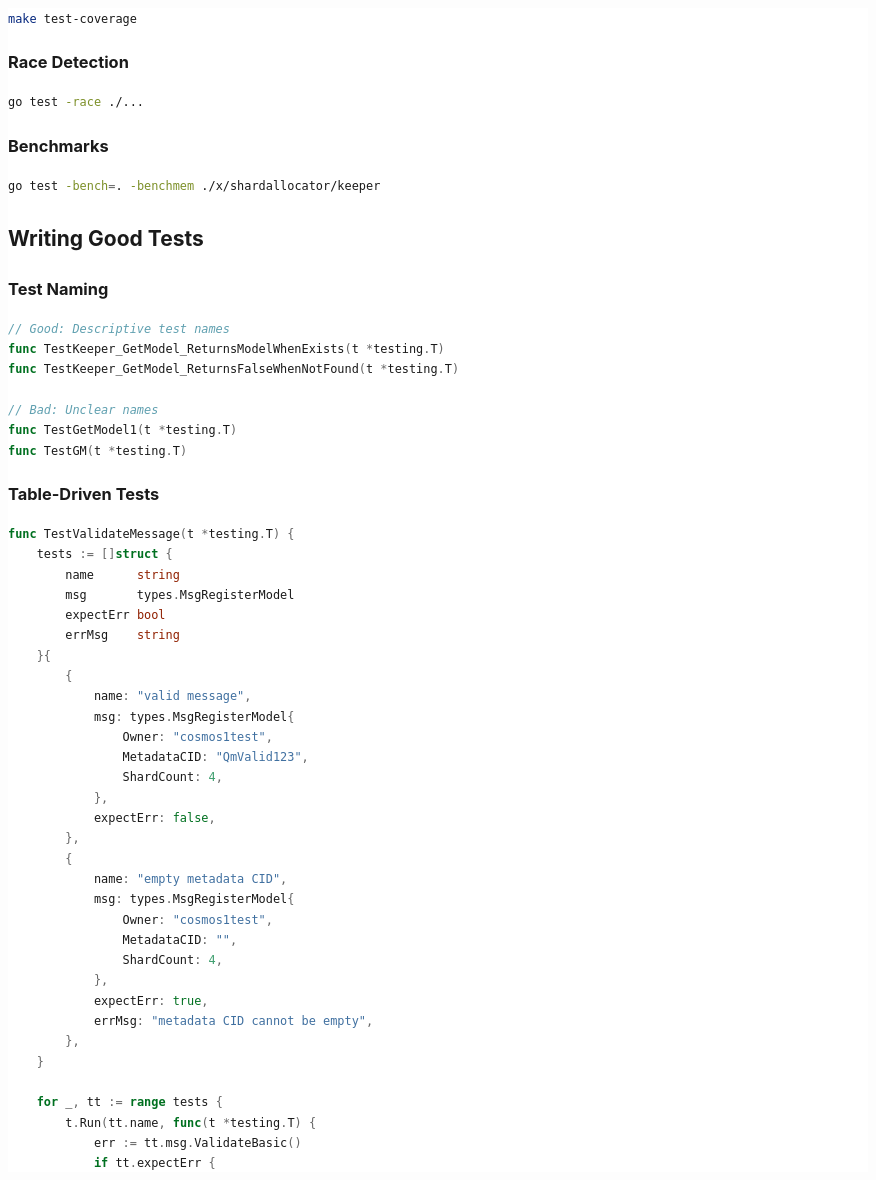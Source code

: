 ```bash
make test-coverage
```

### Race Detection

```bash
go test -race ./...
```

### Benchmarks

```bash
go test -bench=. -benchmem ./x/shardallocator/keeper
```

## Writing Good Tests

### Test Naming

```go
// Good: Descriptive test names
func TestKeeper_GetModel_ReturnsModelWhenExists(t *testing.T)
func TestKeeper_GetModel_ReturnsFalseWhenNotFound(t *testing.T)

// Bad: Unclear names
func TestGetModel1(t *testing.T)
func TestGM(t *testing.T)
```

### Table-Driven Tests

```go
func TestValidateMessage(t *testing.T) {
    tests := []struct {
        name      string
        msg       types.MsgRegisterModel
        expectErr bool
        errMsg    string
    }{
        {
            name: "valid message",
            msg: types.MsgRegisterModel{
                Owner: "cosmos1test",
                MetadataCID: "QmValid123",
                ShardCount: 4,
            },
            expectErr: false,
        },
        {
            name: "empty metadata CID",
            msg: types.MsgRegisterModel{
                Owner: "cosmos1test",
                MetadataCID: "",
                ShardCount: 4,
            },
            expectErr: true,
            errMsg: "metadata CID cannot be empty",
        },
    }
    
    for _, tt := range tests {
        t.Run(tt.name, func(t *testing.T) {
            err := tt.msg.ValidateBasic()
            if tt.expectErr {
```